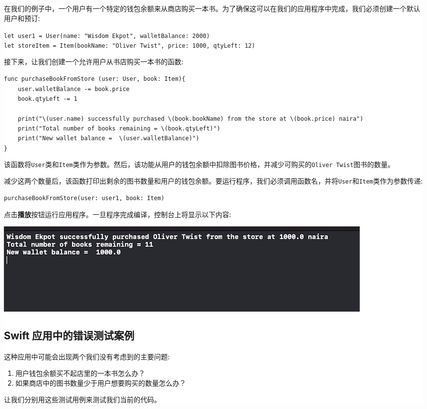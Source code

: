 ```
```

在我们的例子中，一个用户有一个特定的钱包余额来从商店购买一本书。为了确保这可以在我们的应用程序中完成，我们必须创建一个默认用户和预订:

```
let user1 = User(name: "Wisdom Ekpot", walletBalance: 2000)
let storeItem = Item(bookName: "Oliver Twist", price: 1000, qtyLeft: 12)

```

接下来，让我们创建一个允许用户从书店购买一本书的函数:

```
func purchaseBookFromStore (user: User, book: Item){
    user.walletBalance -= book.price
    book.qtyLeft -= 1

    print("\(user.name) successfully purchased \(book.bookName) from the store at \(book.price) naira")
    print("Total number of books remaining = \(book.qtyLeft)")
    print("New wallet balance =  \(user.walletBalance)")
}

```

该函数将`User`类和`Item`类作为参数。然后，该功能从用户的钱包余额中扣除图书价格，并减少可购买的`Oliver Twist`图书的数量。

减少这两个数量后，该函数打印出剩余的图书数量和用户的钱包余额。要运行程序，我们必须调用函数名，并将`User`和`Item`类作为参数传递:

```
purchaseBookFromStore(user: user1, book: Item)

```

点击**播放**按钮运行应用程序。一旦程序完成编译，控制台上将显示以下内容:

![The User And Item Classes Render The Associated User and Book Information In The Console](img/a8167a8688a6249986f63d6b0d8dd934.png)

## Swift 应用中的错误测试案例

这种应用中可能会出现两个我们没有考虑到的主要问题:

1.  用户钱包余额买不起店里的一本书怎么办？
2.  如果商店中的图书数量少于用户想要购买的数量怎么办？

让我们分别用这些测试用例来测试我们当前的代码。
